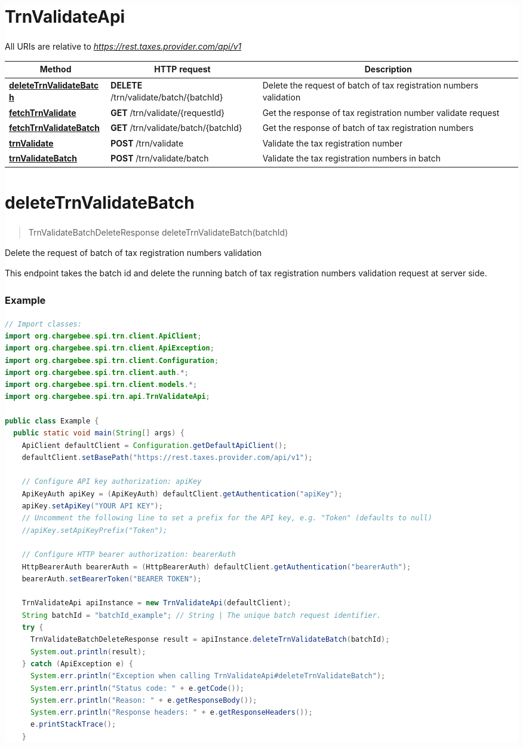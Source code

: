 # TrnValidateApi

All URIs are relative to *https://rest.taxes.provider.com/api/v1*

| Method | HTTP request | Description |
|------------- | ------------- | -------------|
| [**deleteTrnValidateBatch**](TrnValidateApi.md#deleteTrnValidateBatch) | **DELETE** /trn/validate/batch/{batchId} | Delete the request of batch of tax registration numbers validation |
| [**fetchTrnValidate**](TrnValidateApi.md#fetchTrnValidate) | **GET** /trn/validate/{requestId} | Get the response of tax registration number validate request |
| [**fetchTrnValidateBatch**](TrnValidateApi.md#fetchTrnValidateBatch) | **GET** /trn/validate/batch/{batchId} | Get the response of batch of tax registration numbers |
| [**trnValidate**](TrnValidateApi.md#trnValidate) | **POST** /trn/validate | Validate the tax registration number |
| [**trnValidateBatch**](TrnValidateApi.md#trnValidateBatch) | **POST** /trn/validate/batch | Validate the tax registration numbers in batch |


<a id="deleteTrnValidateBatch"></a>
# **deleteTrnValidateBatch**
> TrnValidateBatchDeleteResponse deleteTrnValidateBatch(batchId)

Delete the request of batch of tax registration numbers validation

This endpoint takes the batch id and delete the running batch of tax registration numbers validation request at server side.

### Example
```java
// Import classes:
import org.chargebee.spi.trn.client.ApiClient;
import org.chargebee.spi.trn.client.ApiException;
import org.chargebee.spi.trn.client.Configuration;
import org.chargebee.spi.trn.client.auth.*;
import org.chargebee.spi.trn.client.models.*;
import org.chargebee.spi.trn.api.TrnValidateApi;

public class Example {
  public static void main(String[] args) {
    ApiClient defaultClient = Configuration.getDefaultApiClient();
    defaultClient.setBasePath("https://rest.taxes.provider.com/api/v1");
    
    // Configure API key authorization: apiKey
    ApiKeyAuth apiKey = (ApiKeyAuth) defaultClient.getAuthentication("apiKey");
    apiKey.setApiKey("YOUR API KEY");
    // Uncomment the following line to set a prefix for the API key, e.g. "Token" (defaults to null)
    //apiKey.setApiKeyPrefix("Token");

    // Configure HTTP bearer authorization: bearerAuth
    HttpBearerAuth bearerAuth = (HttpBearerAuth) defaultClient.getAuthentication("bearerAuth");
    bearerAuth.setBearerToken("BEARER TOKEN");

    TrnValidateApi apiInstance = new TrnValidateApi(defaultClient);
    String batchId = "batchId_example"; // String | The unique batch request identifier.
    try {
      TrnValidateBatchDeleteResponse result = apiInstance.deleteTrnValidateBatch(batchId);
      System.out.println(result);
    } catch (ApiException e) {
      System.err.println("Exception when calling TrnValidateApi#deleteTrnValidateBatch");
      System.err.println("Status code: " + e.getCode());
      System.err.println("Reason: " + e.getResponseBody());
      System.err.println("Response headers: " + e.getResponseHeaders());
      e.printStackTrace();
    }
```